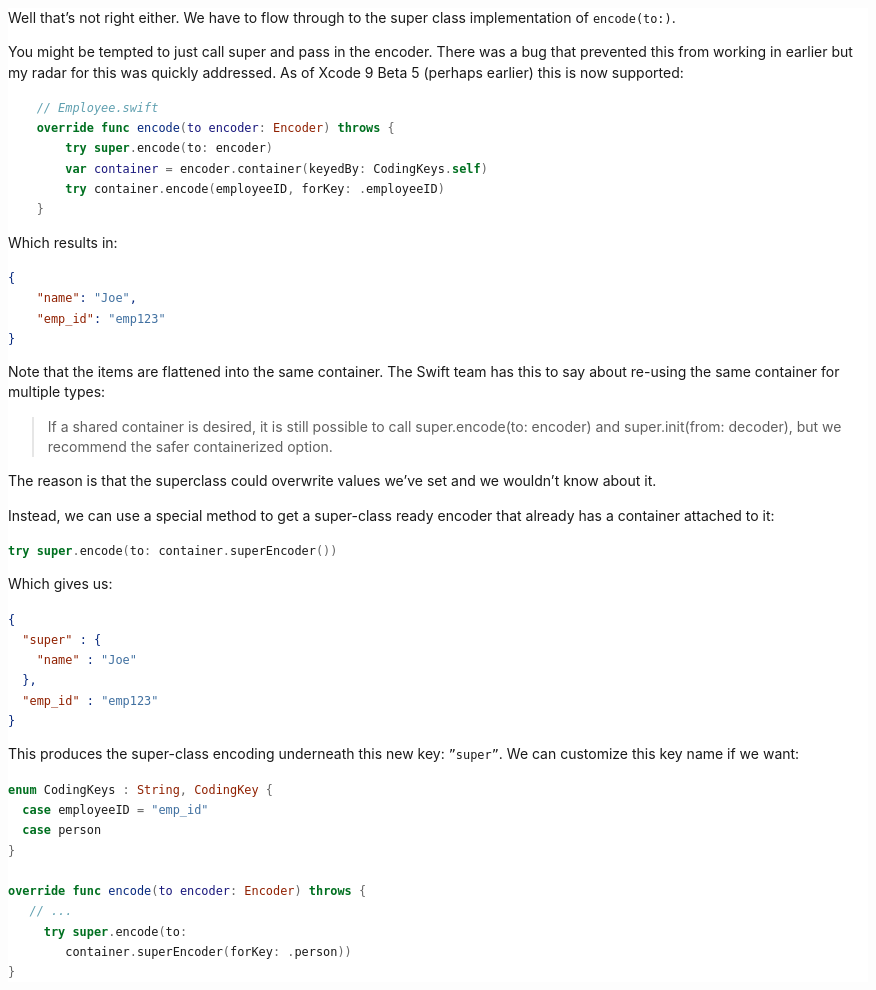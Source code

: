 Well that’s not right either. We have to flow through to the super class implementation of `encode(to:)`.

You might be tempted to just call super and pass in the encoder. There was a bug that prevented this from working in earlier but my radar for this was quickly addressed. As of Xcode 9 Beta 5 (perhaps earlier) this is now supported:

```swift
    // Employee.swift
    override func encode(to encoder: Encoder) throws {
        try super.encode(to: encoder)
        var container = encoder.container(keyedBy: CodingKeys.self)
        try container.encode(employeeID, forKey: .employeeID)
    }
```

Which results in:

```json
{
    "name": "Joe",
    "emp_id": "emp123"
}
```

Note that the items are flattened into the same container. The Swift team has this to say about re-using the same container for multiple types:

> If a shared container is desired, it is still possible to call super.encode(to: encoder) and
> super.init(from: decoder), but we recommend the safer containerized option.

The reason is that the superclass could overwrite values we’ve set and we wouldn’t know about it.

Instead, we can use a special method to get a super-class ready encoder that already has a container attached to it:

```swift
try super.encode(to: container.superEncoder())
```

Which gives us:

```json
{
  "super" : {
    "name" : "Joe"
  },
  "emp_id" : "emp123"
}
```

This produces the super-class encoding underneath this new key: `”super”`. We can customize this key name if we want:

```swift
enum CodingKeys : String, CodingKey {
  case employeeID = "emp_id"
  case person
}

override func encode(to encoder: Encoder) throws {
   // ...
	 try super.encode(to:
		container.superEncoder(forKey: .person))
}
```
